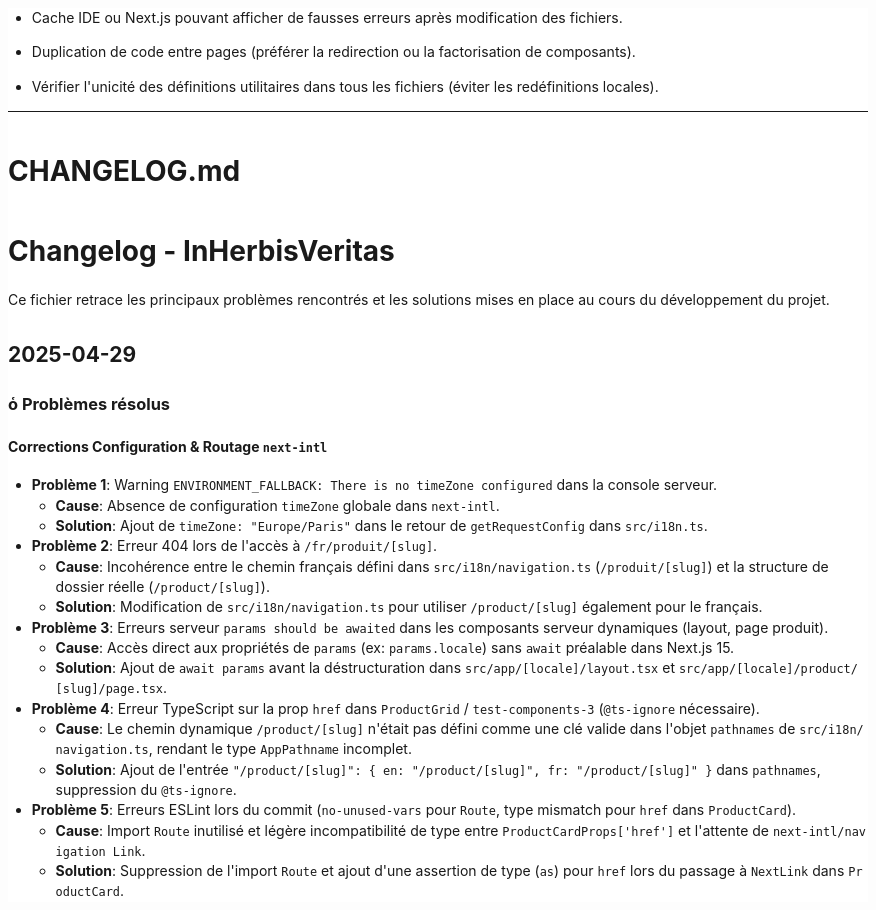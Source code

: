 - Cache IDE ou Next.js pouvant afficher de fausses erreurs après modification des fichiers.

- Duplication de code entre pages (préférer la redirection ou la factorisation de composants).
- Vérifier l'unicité des définitions utilitaires dans tous les fichiers (éviter les redéfinitions locales).

---

# CHANGELOG.md

# Changelog - InHerbisVeritas

Ce fichier retrace les principaux problèmes rencontrés et les solutions mises en place au cours du développement du projet.

## 2025-04-29

### ὁ Problèmes résolus

#### Corrections Configuration & Routage `next-intl`

- **Problème 1**: Warning `ENVIRONMENT_FALLBACK: There is no timeZone configured` dans la console serveur.
  - **Cause**: Absence de configuration `timeZone` globale dans `next-intl`.
  - **Solution**: Ajout de `timeZone: "Europe/Paris"` dans le retour de `getRequestConfig` dans `src/i18n.ts`.
- **Problème 2**: Erreur 404 lors de l'accès à `/fr/produit/[slug]`.
  - **Cause**: Incohérence entre le chemin français défini dans `src/i18n/navigation.ts` (`/produit/[slug]`) et la structure de dossier réelle (`/product/[slug]`).
  - **Solution**: Modification de `src/i18n/navigation.ts` pour utiliser `/product/[slug]` également pour le français.
- **Problème 3**: Erreurs serveur `params should be awaited` dans les composants serveur dynamiques (layout, page produit).
  - **Cause**: Accès direct aux propriétés de `params` (ex: `params.locale`) sans `await` préalable dans Next.js 15.
  - **Solution**: Ajout de `await params` avant la déstructuration dans `src/app/[locale]/layout.tsx` et `src/app/[locale]/product/[slug]/page.tsx`.
- **Problème 4**: Erreur TypeScript sur la prop `href` dans `ProductGrid` / `test-components-3` (`@ts-ignore` nécessaire).
  - **Cause**: Le chemin dynamique `/product/[slug]` n'était pas défini comme une clé valide dans l'objet `pathnames` de `src/i18n/navigation.ts`, rendant le type `AppPathname` incomplet.
  - **Solution**: Ajout de l'entrée `"/product/[slug]": { en: "/product/[slug]", fr: "/product/[slug]" }` dans `pathnames`, suppression du `@ts-ignore`.
- **Problème 5**: Erreurs ESLint lors du commit (`no-unused-vars` pour `Route`, type mismatch pour `href` dans `ProductCard`).
  - **Cause**: Import `Route` inutilisé et légère incompatibilité de type entre `ProductCardProps['href']` et l'attente de `next-intl/navigation Link`.
  - **Solution**: Suppression de l'import `Route` et ajout d'une assertion de type (`as`) pour `href` lors du passage à `NextLink` dans `ProductCard`.
